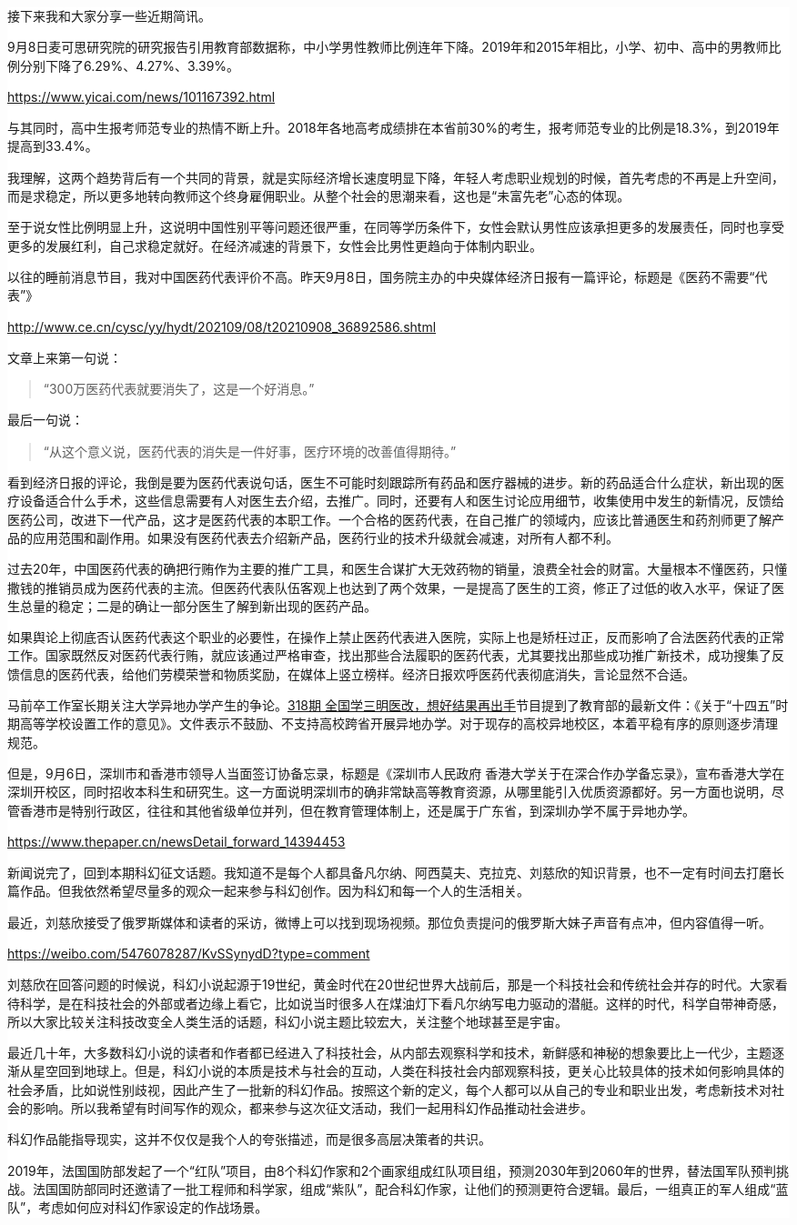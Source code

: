 
接下来我和大家分享一些近期简讯。

9月8日麦可思研究院的研究报告引用教育部数据称，中小学男性教师比例连年下降。2019年和2015年相比，小学、初中、高中的男教师比例分别下降了6.29%、4.27%、3.39%。

https://www.yicai.com/news/101167392.html

与其同时，高中生报考师范专业的热情不断上升。2018年各地高考成绩排在本省前30%的考生，报考师范专业的比例是18.3%，到2019年提高到33.4%。

我理解，这两个趋势背后有一个共同的背景，就是实际经济增长速度明显下降，年轻人考虑职业规划的时候，首先考虑的不再是上升空间，而是求稳定，所以更多地转向教师这个终身雇佣职业。从整个社会的思潮来看，这也是“未富先老”心态的体现。

至于说女性比例明显上升，这说明中国性别平等问题还很严重，在同等学历条件下，女性会默认男性应该承担更多的发展责任，同时也享受更多的发展红利，自己求稳定就好。在经济减速的背景下，女性会比男性更趋向于体制内职业。

以往的睡前消息节目，我对中国医药代表评价不高。昨天9月8日，国务院主办的中央媒体经济日报有一篇评论，标题是《医药不需要“代表”》

http://www.ce.cn/cysc/yy/hydt/202109/08/t20210908_36892586.shtml

文章上来第一句说：

> “300万医药代表就要消失了，这是一个好消息。”

最后一句说：

> “从这个意义说，医药代表的消失是一件好事，医疗环境的改善值得期待。”

看到经济日报的评论，我倒是要为医药代表说句话，医生不可能时刻跟踪所有药品和医疗器械的进步。新的药品适合什么症状，新出现的医疗设备适合什么手术，这些信息需要有人对医生去介绍，去推广。同时，还要有人和医生讨论应用细节，收集使用中发生的新情况，反馈给医药公司，改进下一代产品，这才是医药代表的本职工作。一个合格的医药代表，在自己推广的领域内，应该比普通医生和药剂师更了解产品的应用范围和副作用。如果没有医药代表去介绍新产品，医药行业的技术升级就会减速，对所有人都不利。

过去20年，中国医药代表的确把行贿作为主要的推广工具，和医生合谋扩大无效药物的销量，浪费全社会的财富。大量根本不懂医药，只懂撒钱的推销员成为医药代表的主流。但医药代表队伍客观上也达到了两个效果，一是提高了医生的工资，修正了过低的收入水平，保证了医生总量的稳定；二是的确让一部分医生了解到新出现的医药产品。

如果舆论上彻底否认医药代表这个职业的必要性，在操作上禁止医药代表进入医院，实际上也是矫枉过正，反而影响了合法医药代表的正常工作。国家既然反对医药代表行贿，就应该通过严格审查，找出那些合法履职的医药代表，尤其要找出那些成功推广新技术，成功搜集了反馈信息的医药代表，给他们劳模荣誉和物质奖励，在媒体上竖立榜样。经济日报欢呼医药代表彻底消失，言论显然不合适。

马前卒工作室长期关注大学异地办学产生的争论。[318期 全国学三明医改，想好结果再出手](https://archive.bedtime.news/zh/main/301-400/318)节目提到了教育部的最新文件：《关于“十四五”时期高等学校设置工作的意见》。文件表示不鼓励、不支持高校跨省开展异地办学。对于现存的高校异地校区，本着平稳有序的原则逐步清理规范。

但是，9月6日，深圳市和香港市领导人当面签订协备忘录，标题是《深圳市人民政府 香港大学关于在深合作办学备忘录》，宣布香港大学在深圳开校区，同时招收本科生和研究生。这一方面说明深圳市的确非常缺高等教育资源，从哪里能引入优质资源都好。另一方面也说明，尽管香港市是特别行政区，往往和其他省级单位并列，但在教育管理体制上，还是属于广东省，到深圳办学不属于异地办学。

https://www.thepaper.cn/newsDetail_forward_14394453

新闻说完了，回到本期科幻征文话题。我知道不是每个人都具备凡尔纳、阿西莫夫、克拉克、刘慈欣的知识背景，也不一定有时间去打磨长篇作品。但我依然希望尽量多的观众一起来参与科幻创作。因为科幻和每一个人的生活相关。

最近，刘慈欣接受了俄罗斯媒体和读者的采访，微博上可以找到现场视频。那位负责提问的俄罗斯大妹子声音有点冲，但内容值得一听。

https://weibo.com/5476078287/KvSSynydD?type=comment

刘慈欣在回答问题的时候说，科幻小说起源于19世纪，黄金时代在20世纪世界大战前后，那是一个科技社会和传统社会并存的时代。大家看待科学，是在科技社会的外部或者边缘上看它，比如说当时很多人在煤油灯下看凡尔纳写电力驱动的潜艇。这样的时代，科学自带神奇感，所以大家比较关注科技改变全人类生活的话题，科幻小说主题比较宏大，关注整个地球甚至是宇宙。

最近几十年，大多数科幻小说的读者和作者都已经进入了科技社会，从内部去观察科学和技术，新鲜感和神秘的想象要比上一代少，主题逐渐从星空回到地球上。但是，科幻小说的本质是技术与社会的互动，人类在科技社会内部观察科技，更关心比较具体的技术如何影响具体的社会矛盾，比如说性别歧视，因此产生了一批新的科幻作品。按照这个新的定义，每个人都可以从自己的专业和职业出发，考虑新技术对社会的影响。所以我希望有时间写作的观众，都来参与这次征文活动，我们一起用科幻作品推动社会进步。

科幻作品能指导现实，这并不仅仅是我个人的夸张描述，而是很多高层决策者的共识。

2019年，法国国防部发起了一个“红队”项目，由8个科幻作家和2个画家组成红队项目组，预测2030年到2060年的世界，替法国军队预判挑战。法国国防部同时还邀请了一批工程师和科学家，组成“紫队”，配合科幻作家，让他们的预测更符合逻辑。最后，一组真正的军人组成“蓝队”，考虑如何应对科幻作家设定的作战场景。
